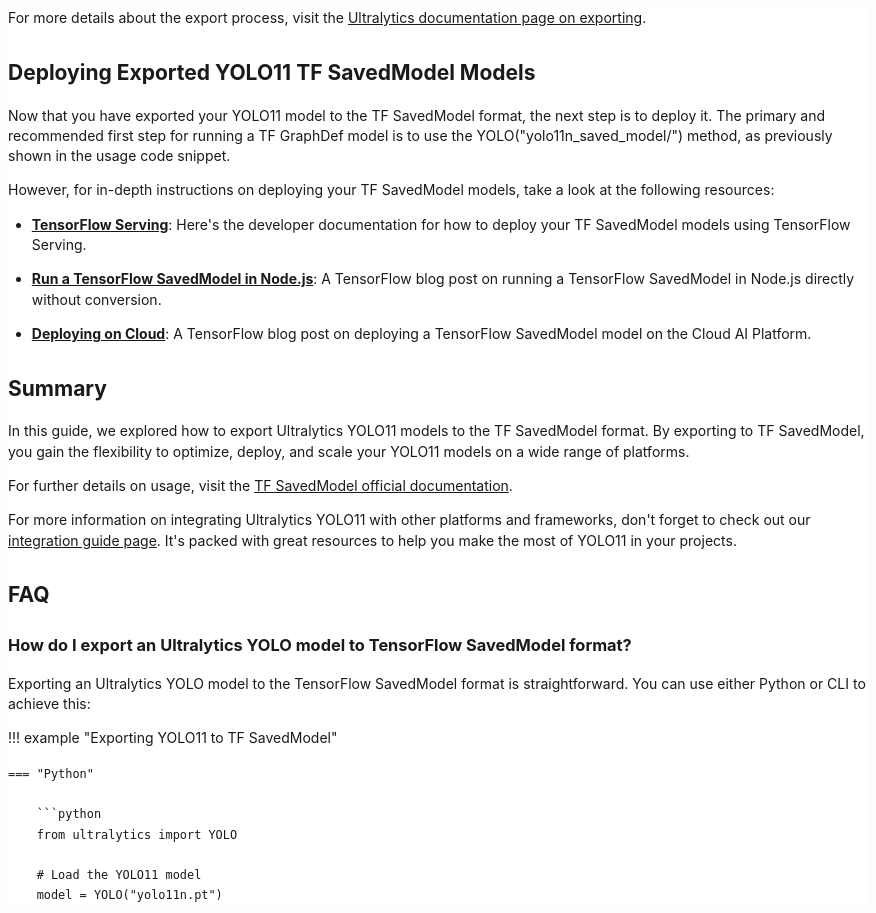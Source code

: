 For more details about the export process, visit the [Ultralytics documentation page on exporting](../modes/export.md).

## Deploying Exported YOLO11 TF SavedModel Models

Now that you have exported your YOLO11 model to the TF SavedModel format, the next step is to deploy it. The primary and recommended first step for running a TF GraphDef model is to use the YOLO("yolo11n_saved_model/") method, as previously shown in the usage code snippet.

However, for in-depth instructions on deploying your TF SavedModel models, take a look at the following resources:

- **[TensorFlow Serving](https://www.tensorflow.org/tfx/guide/serving)**: Here's the developer documentation for how to deploy your TF SavedModel models using TensorFlow Serving.

- **[Run a TensorFlow SavedModel in Node.js](https://blog.tensorflow.org/2020/01/run-tensorflow-savedmodel-in-nodejs-directly-without-conversion.html)**: A TensorFlow blog post on running a TensorFlow SavedModel in Node.js directly without conversion.

- **[Deploying on Cloud](https://blog.tensorflow.org/2020/04/how-to-deploy-tensorflow-2-models-on-cloud-ai-platform.html)**: A TensorFlow blog post on deploying a TensorFlow SavedModel model on the Cloud AI Platform.

## Summary

In this guide, we explored how to export Ultralytics YOLO11 models to the TF SavedModel format. By exporting to TF SavedModel, you gain the flexibility to optimize, deploy, and scale your YOLO11 models on a wide range of platforms.

For further details on usage, visit the [TF SavedModel official documentation](https://www.tensorflow.org/guide/saved_model).

For more information on integrating Ultralytics YOLO11 with other platforms and frameworks, don't forget to check out our [integration guide page](index.md). It's packed with great resources to help you make the most of YOLO11 in your projects.

## FAQ

### How do I export an Ultralytics YOLO model to TensorFlow SavedModel format?

Exporting an Ultralytics YOLO model to the TensorFlow SavedModel format is straightforward. You can use either Python or CLI to achieve this:

!!! example "Exporting YOLO11 to TF SavedModel"

    === "Python"

        ```python
        from ultralytics import YOLO

        # Load the YOLO11 model
        model = YOLO("yolo11n.pt")
